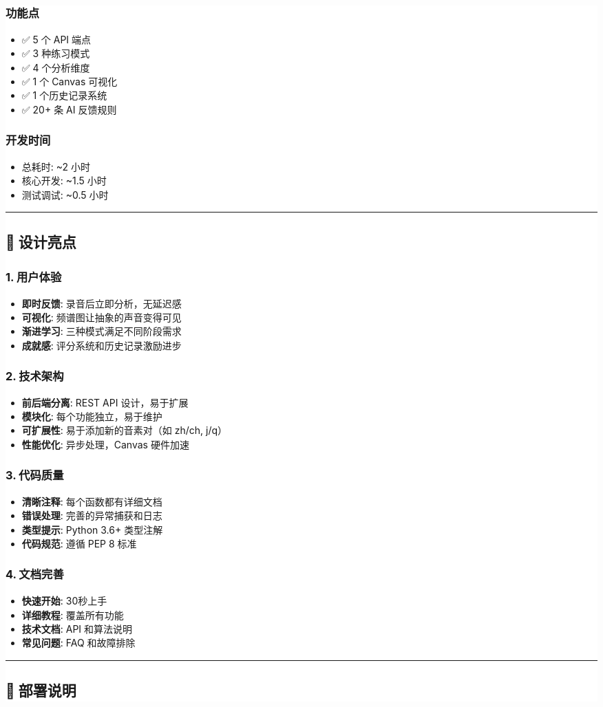 ### 功能点

- ✅ 5 个 API 端点
- ✅ 3 种练习模式
- ✅ 4 个分析维度
- ✅ 1 个 Canvas 可视化
- ✅ 1 个历史记录系统
- ✅ 20+ 条 AI 反馈规则

### 开发时间

- 总耗时: ~2 小时
- 核心开发: ~1.5 小时
- 测试调试: ~0.5 小时

---

## 🎨 设计亮点

### 1. 用户体验

- **即时反馈**: 录音后立即分析，无延迟感
- **可视化**: 频谱图让抽象的声音变得可见
- **渐进学习**: 三种模式满足不同阶段需求
- **成就感**: 评分系统和历史记录激励进步

### 2. 技术架构

- **前后端分离**: REST API 设计，易于扩展
- **模块化**: 每个功能独立，易于维护
- **可扩展性**: 易于添加新的音素对（如 zh/ch, j/q）
- **性能优化**: 异步处理，Canvas 硬件加速

### 3. 代码质量

- **清晰注释**: 每个函数都有详细文档
- **错误处理**: 完善的异常捕获和日志
- **类型提示**: Python 3.6+ 类型注解
- **代码规范**: 遵循 PEP 8 标准

### 4. 文档完善

- **快速开始**: 30秒上手
- **详细教程**: 覆盖所有功能
- **技术文档**: API 和算法说明
- **常见问题**: FAQ 和故障排除

---

## 🚀 部署说明
